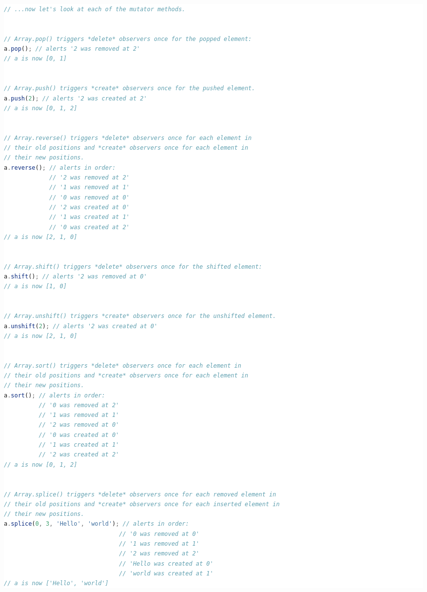 ```javascript
// ...now let's look at each of the mutator methods.


// Array.pop() triggers *delete* observers once for the popped element:
a.pop(); // alerts '2 was removed at 2'
// a is now [0, 1]


// Array.push() triggers *create* observers once for the pushed element.
a.push(2); // alerts '2 was created at 2'
// a is now [0, 1, 2]


// Array.reverse() triggers *delete* observers once for each element in
// their old positions and *create* observers once for each element in
// their new positions.
a.reverse(); // alerts in order:
             // '2 was removed at 2'
             // '1 was removed at 1'
             // '0 was removed at 0'
             // '2 was created at 0'
             // '1 was created at 1'
             // '0 was created at 2'
// a is now [2, 1, 0]


// Array.shift() triggers *delete* observers once for the shifted element:
a.shift(); // alerts '2 was removed at 0'
// a is now [1, 0]


// Array.unshift() triggers *create* observers once for the unshifted element.
a.unshift(2); // alerts '2 was created at 0'
// a is now [2, 1, 0]


// Array.sort() triggers *delete* observers once for each element in
// their old positions and *create* observers once for each element in
// their new positions.
a.sort(); // alerts in order:
          // '0 was removed at 2'
          // '1 was removed at 1'
          // '2 was removed at 0'
          // '0 was created at 0'
          // '1 was created at 1'
          // '2 was created at 2'
// a is now [0, 1, 2]


// Array.splice() triggers *delete* observers once for each removed element in
// their old positions and *create* observers once for each inserted element in
// their new positions.
a.splice(0, 3, 'Hello', 'world'); // alerts in order:
                                 // '0 was removed at 0'
                                 // '1 was removed at 1'
                                 // '2 was removed at 2'
                                 // 'Hello was created at 0'
                                 // 'world was created at 1'
// a is now ['Hello', 'world']
```
